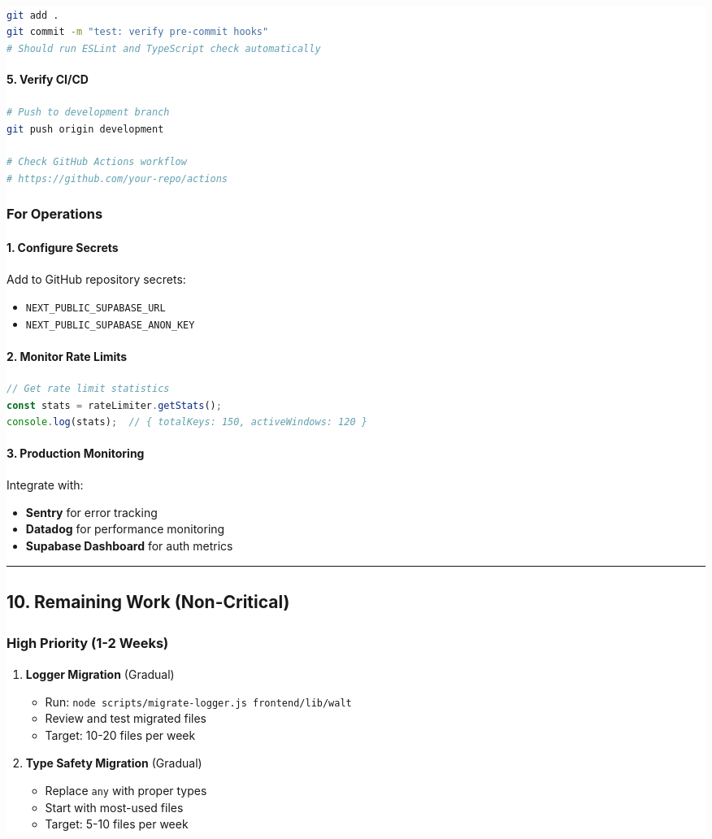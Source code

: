 ```bash
git add .
git commit -m "test: verify pre-commit hooks"
# Should run ESLint and TypeScript check automatically
```

#### 5. Verify CI/CD

```bash
# Push to development branch
git push origin development

# Check GitHub Actions workflow
# https://github.com/your-repo/actions
```

### For Operations

#### 1. Configure Secrets

Add to GitHub repository secrets:
- `NEXT_PUBLIC_SUPABASE_URL`
- `NEXT_PUBLIC_SUPABASE_ANON_KEY`

#### 2. Monitor Rate Limits

```typescript
// Get rate limit statistics
const stats = rateLimiter.getStats();
console.log(stats);  // { totalKeys: 150, activeWindows: 120 }
```

#### 3. Production Monitoring

Integrate with:
- **Sentry** for error tracking
- **Datadog** for performance monitoring
- **Supabase Dashboard** for auth metrics

---

## 10. Remaining Work (Non-Critical)

### High Priority (1-2 Weeks)

1. **Logger Migration** (Gradual)
   - Run: `node scripts/migrate-logger.js frontend/lib/walt`
   - Review and test migrated files
   - Target: 10-20 files per week

2. **Type Safety Migration** (Gradual)
   - Replace `any` with proper types
   - Start with most-used files
   - Target: 5-10 files per week
